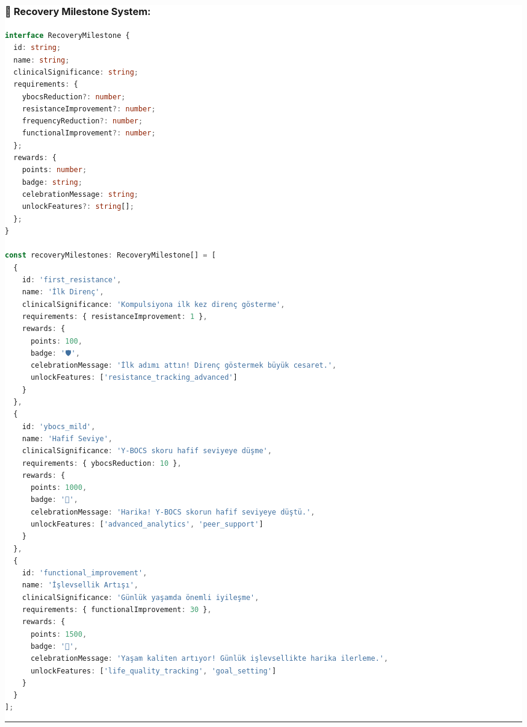 ### 🎯 **Recovery Milestone System:**
```typescript
interface RecoveryMilestone {
  id: string;
  name: string;
  clinicalSignificance: string;
  requirements: {
    ybocsReduction?: number;
    resistanceImprovement?: number;
    frequencyReduction?: number;
    functionalImprovement?: number;
  };
  rewards: {
    points: number;
    badge: string;
    celebrationMessage: string;
    unlockFeatures?: string[];
  };
}

const recoveryMilestones: RecoveryMilestone[] = [
  {
    id: 'first_resistance',
    name: 'İlk Direnç',
    clinicalSignificance: 'Kompulsiyona ilk kez direnç gösterme',
    requirements: { resistanceImprovement: 1 },
    rewards: {
      points: 100,
      badge: '🛡️',
      celebrationMessage: 'İlk adımı attın! Direnç göstermek büyük cesaret.',
      unlockFeatures: ['resistance_tracking_advanced']
    }
  },
  {
    id: 'ybocs_mild',
    name: 'Hafif Seviye',
    clinicalSignificance: 'Y-BOCS skoru hafif seviyeye düşme',
    requirements: { ybocsReduction: 10 },
    rewards: {
      points: 1000,
      badge: '🌅',
      celebrationMessage: 'Harika! Y-BOCS skorun hafif seviyeye düştü.',
      unlockFeatures: ['advanced_analytics', 'peer_support']
    }
  },
  {
    id: 'functional_improvement',
    name: 'İşlevsellik Artışı',
    clinicalSignificance: 'Günlük yaşamda önemli iyileşme',
    requirements: { functionalImprovement: 30 },
    rewards: {
      points: 1500,
      badge: '🎯',
      celebrationMessage: 'Yaşam kaliten artıyor! Günlük işlevsellikte harika ilerleme.',
      unlockFeatures: ['life_quality_tracking', 'goal_setting']
    }
  }
];
```

---

  [OCDCategory.CHECKING]: {
  [OCDCategory.CONTAMINATION]: {